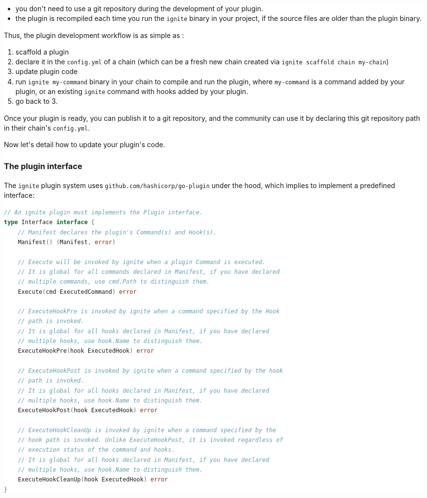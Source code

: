 - you don't need to use a git repository during the development of your plugin.
- the plugin is recompiled each time you run the `ignite` binary in your
project, if the source files are older than the plugin binary.

Thus, the plugin development workflow is as simple as :

1. scaffold a plugin
2. declare it in the `config.yml` of a chain (which can be a fresh new chain
created via `ignite scaffold chain my-chain`)
3. update plugin code
4. run `ignite my-command` binary in your chain to compile and run the plugin,
where `my-command` is a command added by your plugin, or an existing `ignite`
command with hooks added by your plugin.
5. go back to 3.

Once your plugin is ready, you can publish it to a git repository, and the
community can use it by declaring this git repository path in their chain's
`config.yml`.

Now let's detail how to update your plugin's code.

### The plugin interface

The `ignite` plugin system uses `github.com/hashicorp/go-plugin` under the hood,
which implies to implement a predefined interface:

```go title=ignite/services/plugin/interface.go
// An ignite plugin must implements the Plugin interface.
type Interface interface {
	// Manifest declares the plugin's Command(s) and Hook(s).
	Manifest() (Manifest, error)

	// Execute will be invoked by ignite when a plugin Command is executed.
	// It is global for all commands declared in Manifest, if you have declared
	// multiple commands, use cmd.Path to distinguish them.
	Execute(cmd ExecutedCommand) error

	// ExecuteHookPre is invoked by ignite when a command specified by the Hook
	// path is invoked.
	// It is global for all hooks declared in Manifest, if you have declared
	// multiple hooks, use hook.Name to distinguish them.
	ExecuteHookPre(hook ExecutedHook) error

	// ExecuteHookPost is invoked by ignite when a command specified by the hook
	// path is invoked.
	// It is global for all hooks declared in Manifest, if you have declared
	// multiple hooks, use hook.Name to distinguish them.
	ExecuteHookPost(hook ExecutedHook) error

	// ExecuteHookCleanUp is invoked by ignite when a command specified by the
	// hook path is invoked. Unlike ExecuteHookPost, it is invoked regardless of
	// execution status of the command and hooks.
	// It is global for all hooks declared in Manifest, if you have declared
	// multiple hooks, use hook.Name to distinguish them.
	ExecuteHookCleanUp(hook ExecutedHook) error
}
```
